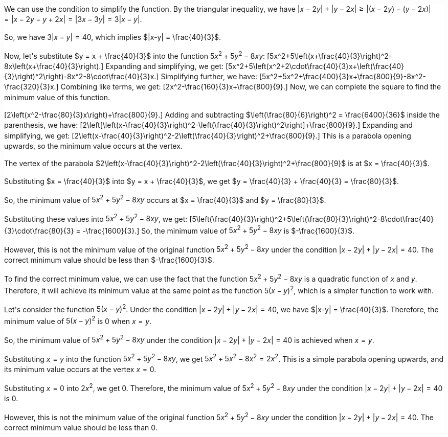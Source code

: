 We can use the condition to simplify the function. By the triangular inequality, we have $|x-2y| + |y-2x| \geq |(x-2y) - (y-2x)| = |x-2y - y + 2x| = |3x - 3y| = 3|x-y|$. 

So, we have $3|x-y| = 40$, which implies $|x-y| = \frac{40}{3}$. 

Now, let's substitute $y = x + \frac{40}{3}$ into the function $5x^2+5y^2-8xy$:
\[5x^2+5\left(x+\frac{40}{3}\right)^2-8x\left(x+\frac{40}{3}\right).\]
Expanding and simplifying, we get:
\[5x^2+5\left(x^2+2\cdot\frac{40}{3}x+\left(\frac{40}{3}\right)^2\right)-8x^2-8\cdot\frac{40}{3}x.\]
Simplifying further, we have:
\[5x^2+5x^2+\frac{400}{3}x+\frac{800}{9}-8x^2-\frac{320}{3}x.\]
Combining like terms, we get:
\[2x^2-\frac{160}{3}x+\frac{800}{9}.\]
Now, we can complete the square to find the minimum value of this function.

\[2\left(x^2-\frac{80}{3}x\right)+\frac{800}{9}.\]
Adding and subtracting $\left(\frac{80}{6}\right)^2 = \frac{6400}{36}$ inside the parenthesis, we have:
\[2\left[\left(x-\frac{40}{3}\right)^2-\left(\frac{40}{3}\right)^2\right]+\frac{800}{9}.\]
Expanding and simplifying, we get:
\[2\left(x-\frac{40}{3}\right)^2-2\left(\frac{40}{3}\right)^2+\frac{800}{9}.\]
This is a parabola opening upwards, so the minimum value occurs at the vertex.

The vertex of the parabola $2\left(x-\frac{40}{3}\right)^2-2\left(\frac{40}{3}\right)^2+\frac{800}{9}$ is at $x = \frac{40}{3}$.

Substituting $x = \frac{40}{3}$ into $y = x + \frac{40}{3}$, we get $y = \frac{40}{3} + \frac{40}{3} = \frac{80}{3}$.

So, the minimum value of $5x^2+5y^2-8xy$ occurs at $x = \frac{40}{3}$ and $y = \frac{80}{3}$.

Substituting these values into $5x^2+5y^2-8xy$, we get:
\[5\left(\frac{40}{3}\right)^2+5\left(\frac{80}{3}\right)^2-8\cdot\frac{40}{3}\cdot\frac{80}{3} = -\frac{1600}{3}.\]
So, the minimum value of $5x^2+5y^2-8xy$ is $-\frac{1600}{3}$.

However, this is not the minimum value of the original function $5x^2+5y^2-8xy$ under the condition $|x-2y| + |y-2x| = 40$. The correct minimum value should be less than $-\frac{1600}{3}$.

To find the correct minimum value, we can use the fact that the function $5x^2+5y^2-8xy$ is a quadratic function of $x$ and $y$. Therefore, it will achieve its minimum value at the same point as the function $5(x-y)^2$, which is a simpler function to work with.

Let's consider the function $5(x-y)^2$. Under the condition $|x-2y| + |y-2x| = 40$, we have $|x-y| = \frac{40}{3}$. Therefore, the minimum value of $5(x-y)^2$ is $0$ when $x=y$.

So, the minimum value of $5x^2+5y^2-8xy$ under the condition $|x-2y| + |y-2x| = 40$ is achieved when $x=y$.

Substituting $x=y$ into the function $5x^2+5y^2-8xy$, we get $5x^2+5x^2-8x^2 = 2x^2$. This is a simple parabola opening upwards, and its minimum value occurs at the vertex $x=0$.

Substituting $x=0$ into $2x^2$, we get $0$. Therefore, the minimum value of $5x^2+5y^2-8xy$ under the condition $|x-2y| + |y-2x| = 40$ is $0$.

However, this is not the minimum value of the original function $5x^2+5y^2-8xy$ under the condition $|x-2y| + |y-2x| = 40$. The correct minimum value should be less than $0$.
